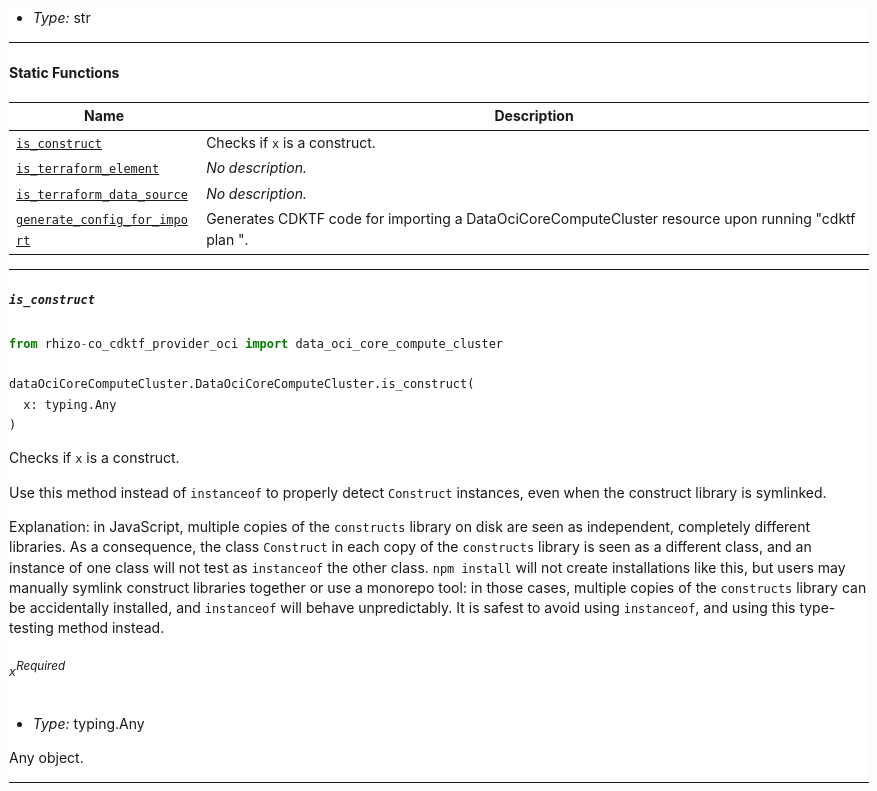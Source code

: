 - *Type:* str

---

#### Static Functions <a name="Static Functions" id="Static Functions"></a>

| **Name** | **Description** |
| --- | --- |
| <code><a href="#rhizo-co-terraform-provider-oci.dataOciCoreComputeCluster.DataOciCoreComputeCluster.isConstruct">is_construct</a></code> | Checks if `x` is a construct. |
| <code><a href="#rhizo-co-terraform-provider-oci.dataOciCoreComputeCluster.DataOciCoreComputeCluster.isTerraformElement">is_terraform_element</a></code> | *No description.* |
| <code><a href="#rhizo-co-terraform-provider-oci.dataOciCoreComputeCluster.DataOciCoreComputeCluster.isTerraformDataSource">is_terraform_data_source</a></code> | *No description.* |
| <code><a href="#rhizo-co-terraform-provider-oci.dataOciCoreComputeCluster.DataOciCoreComputeCluster.generateConfigForImport">generate_config_for_import</a></code> | Generates CDKTF code for importing a DataOciCoreComputeCluster resource upon running "cdktf plan <stack-name>". |

---

##### `is_construct` <a name="is_construct" id="rhizo-co-terraform-provider-oci.dataOciCoreComputeCluster.DataOciCoreComputeCluster.isConstruct"></a>

```python
from rhizo-co_cdktf_provider_oci import data_oci_core_compute_cluster

dataOciCoreComputeCluster.DataOciCoreComputeCluster.is_construct(
  x: typing.Any
)
```

Checks if `x` is a construct.

Use this method instead of `instanceof` to properly detect `Construct`
instances, even when the construct library is symlinked.

Explanation: in JavaScript, multiple copies of the `constructs` library on
disk are seen as independent, completely different libraries. As a
consequence, the class `Construct` in each copy of the `constructs` library
is seen as a different class, and an instance of one class will not test as
`instanceof` the other class. `npm install` will not create installations
like this, but users may manually symlink construct libraries together or
use a monorepo tool: in those cases, multiple copies of the `constructs`
library can be accidentally installed, and `instanceof` will behave
unpredictably. It is safest to avoid using `instanceof`, and using
this type-testing method instead.

###### `x`<sup>Required</sup> <a name="x" id="rhizo-co-terraform-provider-oci.dataOciCoreComputeCluster.DataOciCoreComputeCluster.isConstruct.parameter.x"></a>

- *Type:* typing.Any

Any object.

---
